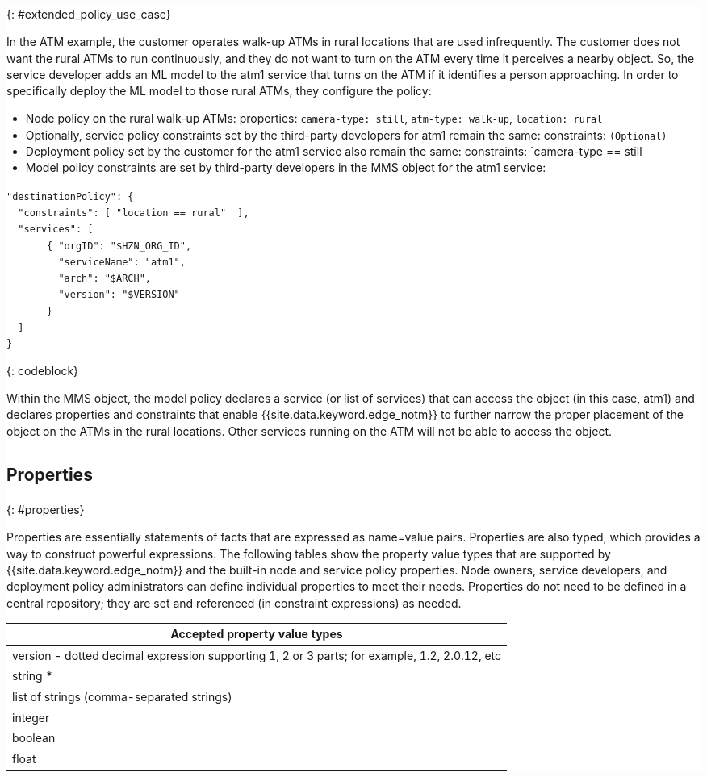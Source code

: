 {: #extended_policy_use_case}

In the ATM example, the customer operates walk-up ATMs in rural locations that are used infrequently. The customer does not want the rural ATMs to run continuously, and they do not want to turn on the ATM every time it perceives a nearby object. So, the service developer adds an ML model to the atm1 service that turns on the ATM if it identifies a person approaching. In order to specifically deploy the ML model to those rural ATMs, they configure the policy:

- Node policy on the rural walk-up ATMs: properties: `camera-type: still`, `atm-type: walk-up`, `location: rural`
- Optionally, service policy constraints set by the third-party developers for atm1 remain the same: constraints: `(Optional)`
- Deployment policy set by the customer for the atm1 service also remain the same: constraints: `camera-type == still
- Model policy constraints are set by third-party developers in the MMS object for the atm1 service:

```
"destinationPolicy": {
  "constraints": [ "location == rural"  ],
  "services": [
       { "orgID": "$HZN_ORG_ID",
         "serviceName": "atm1",
         "arch": "$ARCH",  
         "version": "$VERSION"
       }
  ]
}
```

{: codeblock}

Within the MMS object, the model policy declares a service (or list of services) that can access the object (in this case, atm1) and declares properties and constraints that enable {{site.data.keyword.edge_notm}} to further narrow the proper placement of the object on the ATMs in the rural locations. Other services running on the ATM will not be able to access the object.

## Properties

{: #properties}

Properties are essentially statements of facts that are expressed as name=value pairs. Properties are also typed, which provides a way to construct powerful expressions. The following tables show the property value types that are supported by {{site.data.keyword.edge_notm}} and the built-in node and service policy properties. Node owners, service developers, and deployment policy administrators can define individual properties to meet their needs. Properties do not need to be defined in a central repository; they are set and referenced (in constraint expressions) as needed.

|Accepted property value types|
|-----------------------------|
|version - dotted decimal expression supporting 1, 2 or 3 parts; for example, 1.2, 2.0.12, etc|
|string *|
|list of strings (comma-separated strings)|
|integer|
|boolean|
|float|
